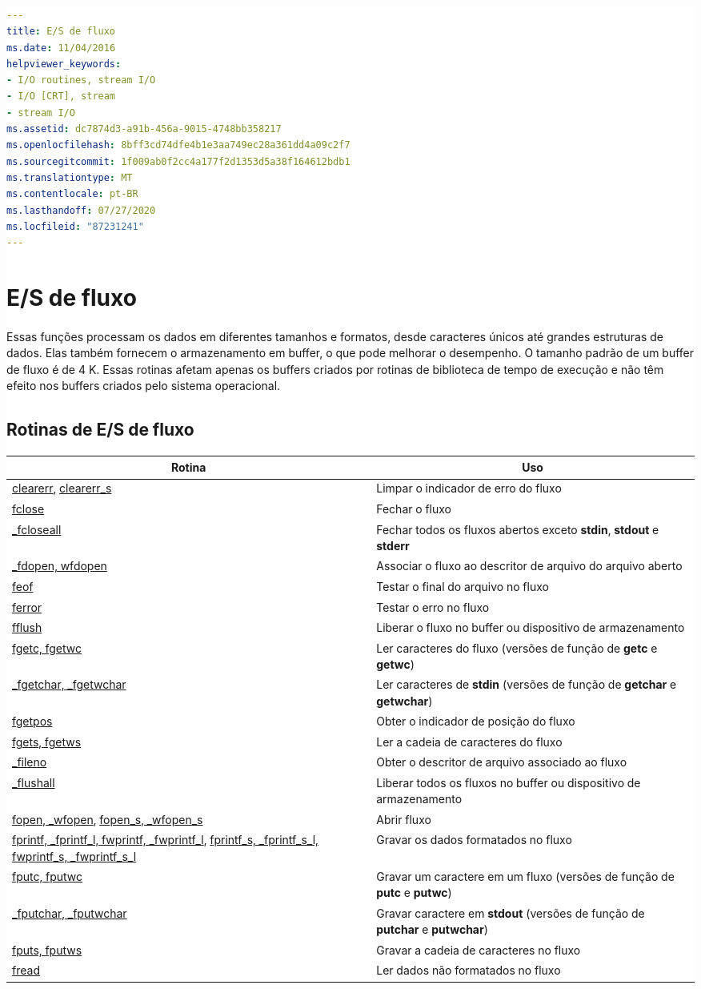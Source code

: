 ```yaml
---
title: E/S de fluxo
ms.date: 11/04/2016
helpviewer_keywords:
- I/O routines, stream I/O
- I/O [CRT], stream
- stream I/O
ms.assetid: dc7874d3-a91b-456a-9015-4748bb358217
ms.openlocfilehash: 8bff3cd74dfe4b1e3aa749ec28a361dd4a09c2f7
ms.sourcegitcommit: 1f009ab0f2cc4a177f2d1353d5a38f164612bdb1
ms.translationtype: MT
ms.contentlocale: pt-BR
ms.lasthandoff: 07/27/2020
ms.locfileid: "87231241"
---
```

# <a name="stream-io"></a>E/S de fluxo

Essas funções processam os dados em diferentes tamanhos e formatos, desde caracteres únicos até grandes estruturas de dados. Elas também fornecem o armazenamento em buffer, o que pode melhorar o desempenho. O tamanho padrão de um buffer de fluxo é de 4 K. Essas rotinas afetam apenas os buffers criados por rotinas de biblioteca de tempo de execução e não têm efeito nos buffers criados pelo sistema operacional.

## <a name="stream-io-routines"></a>Rotinas de E/S de fluxo

|Rotina|Uso|
|-------------|---------|
|[clearerr](../c-runtime-library/reference/clearerr.md), [clearerr_s](../c-runtime-library/reference/clearerr-s.md)|Limpar o indicador de erro do fluxo|
|[fclose](../c-runtime-library/reference/fclose-fcloseall.md)|Fechar o fluxo|
|[_fcloseall](../c-runtime-library/reference/fclose-fcloseall.md)|Fechar todos os fluxos abertos exceto **stdin**, **stdout** e **stderr**|
|[_fdopen, wfdopen](../c-runtime-library/reference/fdopen-wfdopen.md)|Associar o fluxo ao descritor de arquivo do arquivo aberto|
|[feof](../c-runtime-library/reference/feof.md)|Testar o final do arquivo no fluxo|
|[ferror](../c-runtime-library/reference/ferror.md)|Testar o erro no fluxo|
|[fflush](../c-runtime-library/reference/fflush.md)|Liberar o fluxo no buffer ou dispositivo de armazenamento|
|[fgetc, fgetwc](../c-runtime-library/reference/fgetc-fgetwc.md)|Ler caracteres do fluxo (versões de função de **getc** e **getwc**)|
|[_fgetchar, _fgetwchar](../c-runtime-library/reference/fgetc-fgetwc.md)|Ler caracteres de **stdin** (versões de função de **getchar** e **getwchar**)|
|[fgetpos](../c-runtime-library/reference/fgetpos.md)|Obter o indicador de posição do fluxo|
|[fgets, fgetws](../c-runtime-library/reference/fgets-fgetws.md)|Ler a cadeia de caracteres do fluxo|
|[_fileno](../c-runtime-library/reference/fileno.md)|Obter o descritor de arquivo associado ao fluxo|
|[_flushall](../c-runtime-library/reference/flushall.md)|Liberar todos os fluxos no buffer ou dispositivo de armazenamento|
|[fopen, _wfopen](../c-runtime-library/reference/fopen-wfopen.md), [fopen_s, _wfopen_s](../c-runtime-library/reference/fopen-s-wfopen-s.md)|Abrir fluxo|
|[fprintf, _fprintf_l, fwprintf, _fwprintf_l](../c-runtime-library/reference/fprintf-fprintf-l-fwprintf-fwprintf-l.md), [fprintf_s, _fprintf_s_l, fwprintf_s, _fwprintf_s_l](../c-runtime-library/reference/fprintf-s-fprintf-s-l-fwprintf-s-fwprintf-s-l.md)|Gravar os dados formatados no fluxo|
|[fputc, fputwc](../c-runtime-library/reference/fputc-fputwc.md)|Gravar um caractere em um fluxo (versões de função de **putc** e **putwc**)|
|[_fputchar, _fputwchar](../c-runtime-library/reference/fputc-fputwc.md)|Gravar caractere em **stdout** (versões de função de **putchar** e **putwchar**)|
|[fputs, fputws](../c-runtime-library/reference/fputs-fputws.md)|Gravar a cadeia de caracteres no fluxo|
|[fread](../c-runtime-library/reference/fread.md)|Ler dados não formatados no fluxo|